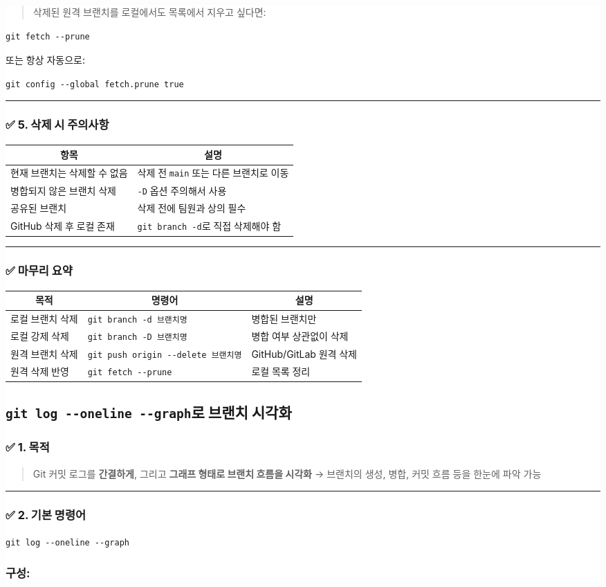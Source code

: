 > 삭제된 원격 브랜치를 로컬에서도 목록에서 지우고 싶다면:

```
git fetch --prune
```

또는 항상 자동으로:

```
git config --global fetch.prune true
```

------

### ✅ 5. 삭제 시 주의사항

| 항목                         | 설명                                   |
| ---------------------------- | -------------------------------------- |
| 현재 브랜치는 삭제할 수 없음 | 삭제 전 `main` 또는 다른 브랜치로 이동 |
| 병합되지 않은 브랜치 삭제    | `-D` 옵션 주의해서 사용                |
| 공유된 브랜치                | 삭제 전에 팀원과 상의 필수             |
| GitHub 삭제 후 로컬 존재     | `git branch -d`로 직접 삭제해야 함     |

------

### ✅ 마무리 요약

| 목적             | 명령어                              | 설명                    |
| ---------------- | ----------------------------------- | ----------------------- |
| 로컬 브랜치 삭제 | `git branch -d 브랜치명`            | 병합된 브랜치만         |
| 로컬 강제 삭제   | `git branch -D 브랜치명`            | 병합 여부 상관없이 삭제 |
| 원격 브랜치 삭제 | `git push origin --delete 브랜치명` | GitHub/GitLab 원격 삭제 |
| 원격 삭제 반영   | `git fetch --prune`                 | 로컬 목록 정리          |

## `git log --oneline --graph`로 브랜치 시각화

### ✅ 1. 목적

> Git 커밋 로그를 **간결하게**, 그리고 **그래프 형태로 브랜치 흐름을 시각화**
>  → 브랜치의 생성, 병합, 커밋 흐름 등을 한눈에 파악 가능

------

### ✅ 2. 기본 명령어

```
git log --oneline --graph
```

### 구성:
